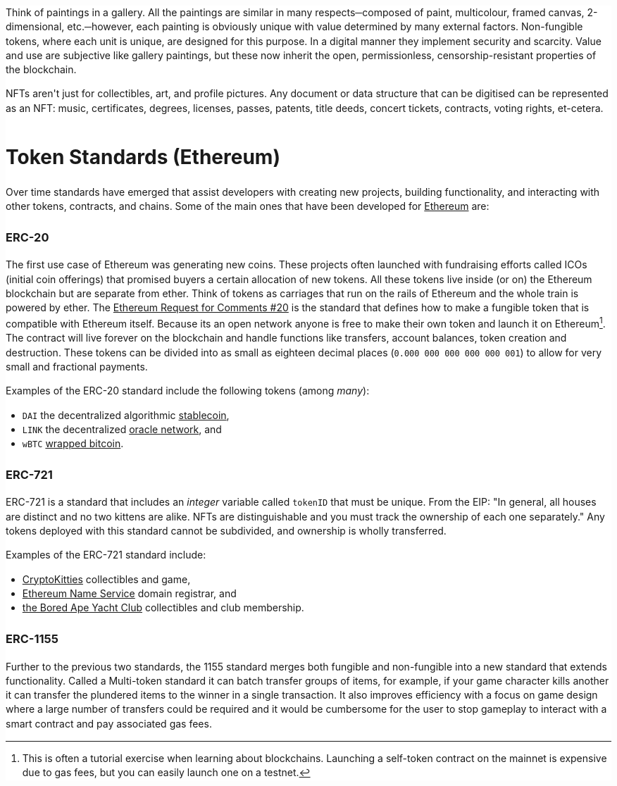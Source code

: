 Think of paintings in a gallery. All the paintings are similar in many respects─composed of paint, multicolour, framed canvas, 2-dimensional, etc.─however, each painting is obviously unique with value determined by many external factors. Non-fungible tokens, where each unit is unique, are designed for this purpose. In a digital manner they implement security and scarcity. Value and use are subjective like gallery paintings, but these now inherit the open, permissionless, censorship-resistant properties of the blockchain.

NFTs aren't just for collectibles, art, and profile pictures. Any document or data structure that can be digitised can be represented as an NFT: music, certificates, degrees, licenses, passes, patents, title deeds, concert tickets, contracts, voting rights, et-cetera.

# Token Standards (Ethereum)
Over time standards have emerged that assist developers with creating new projects, building functionality, and interacting with other tokens, contracts, and chains. Some of the main ones that have been developed for [Ethereum](https://ethereum.org/en/developers/docs/standards/tokens/) are:

### ERC-20
The first use case of Ethereum was generating new coins. These projects often launched with fundraising efforts called ICOs (initial coin offerings) that promised buyers a certain allocation of new tokens. All these tokens live inside (or on) the Ethereum blockchain but are separate from ether. Think of tokens as carriages that run on the rails of Ethereum and the whole train is powered by ether. The [Ethereum Request for Comments #20](https://eips.ethereum.org/EIPS/eip-20) is the standard that defines how to make a fungible token that is compatible with Ethereum itself. Because its an open network anyone is free to make their own token and launch it on Ethereum[^ownToken]. The contract will live forever on the blockchain and handle functions like transfers, account balances, token creation and destruction. These tokens can be divided into as small as eighteen decimal places (`0.000 000 000 000 000 001`) to allow for very small and fractional payments.
[^ownToken]: This is often a tutorial exercise when learning about blockchains. Launching a self-token contract on the mainnet is expensive due to gas fees, but you can easily launch one on a testnet.

Examples of the ERC-20 standard include the following tokens (among *many*):
* `DAI` the decentralized algorithmic [stablecoin](https://makerdao.com/en/),
* `LINK` the decentralized [oracle network](https://chain.link/), and
* `wBTC` [wrapped bitcoin](tokens.md#bridging).

### ERC-721
ERC-721 is a standard that includes an *integer* variable called `tokenID` that must be unique. From the EIP: "In general, all houses are distinct and no two kittens are alike. NFTs are distinguishable and you must track the ownership of each one separately." Any tokens deployed with this standard cannot be subdivided, and ownership is wholly transferred. 

Examples of the ERC-721 standard include:
* [CryptoKitties](https://www.cryptokitties.co/) collectibles and game,
* [Ethereum Name Service](https://ens.domains/) domain registrar, and
* [the Bored Ape Yacht Club](https://boredapeyachtclub.com/#/) collectibles and club membership.

### ERC-1155
Further to the previous two standards, the 1155 standard merges both fungible and non-fungible into a new standard that extends functionality. Called a Multi-token standard it can batch transfer groups of items, for example, if your game character kills another it can transfer the plundered items to the winner in a single transaction. It also improves efficiency with a focus on game design where a large number of transfers could be required and it would be cumbersome for the user to stop gameplay to interact with a smart contract and pay associated gas fees.


[^inter]: Some blockchain ecosystems have been designed with this in mind, particularly Cosmos and Polkadot. This does not, however, mean that they work with each other, just that the parachains of Polkadot and individual blockchains of Cosmos are interoperable within their respective ecosystems.